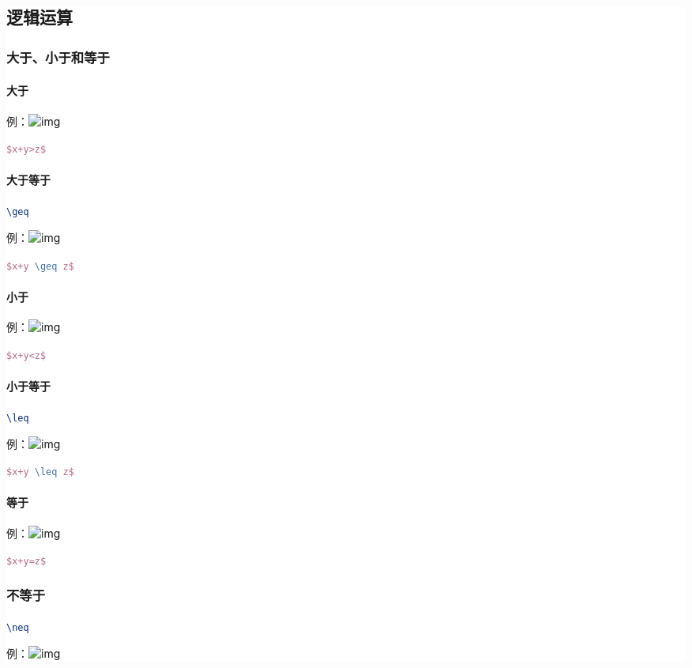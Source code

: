 ## 逻辑运算

### 大于、小于和等于

#### 大于

例：![img](https://img2018.cnblogs.com/blog/1410667/201909/1410667-20190901140841564-538862488.png)

```latex
$x+y>z$
```

#### 大于等于

```latex
\geq
```

例：![img](https://img2018.cnblogs.com/blog/1410667/201909/1410667-20190901140850155-763800603.png)

```latex
$x+y \geq z$
```

#### 小于

例：![img](https://img2018.cnblogs.com/blog/1410667/201909/1410667-20190901142230803-603969653.png)

```latex
$x+y<z$
```

#### 小于等于

```latex
\leq
```

例：![img](https://img2018.cnblogs.com/blog/1410667/201909/1410667-20190901142243972-502447123.png)

```latex
$x+y \leq z$
```

#### 等于

例：![img](https://img2018.cnblogs.com/blog/1410667/201909/1410667-20190901142254967-46961445.png)

```latex
$x+y=z$
```

### 不等于

```latex
\neq
```

例：![img](https://img2018.cnblogs.com/blog/1410667/201909/1410667-20190901142310742-977614663.png)
